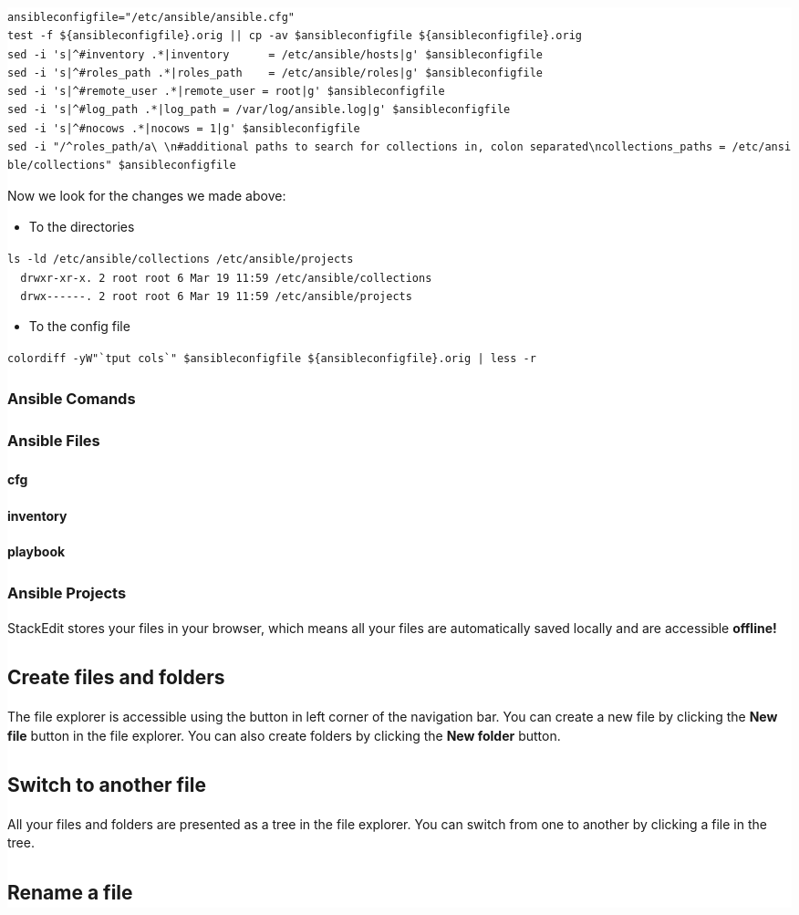 
    ansibleconfigfile="/etc/ansible/ansible.cfg"
    test -f ${ansibleconfigfile}.orig || cp -av $ansibleconfigfile ${ansibleconfigfile}.orig
    sed -i 's|^#inventory .*|inventory      = /etc/ansible/hosts|g' $ansibleconfigfile
    sed -i 's|^#roles_path .*|roles_path    = /etc/ansible/roles|g' $ansibleconfigfile
    sed -i 's|^#remote_user .*|remote_user = root|g' $ansibleconfigfile
    sed -i 's|^#log_path .*|log_path = /var/log/ansible.log|g' $ansibleconfigfile
    sed -i 's|^#nocows .*|nocows = 1|g' $ansibleconfigfile
    sed -i "/^roles_path/a\ \n#additional paths to search for collections in, colon separated\ncollections_paths = /etc/ansible/collections" $ansibleconfigfile

Now we look for the changes we made above:
* To the directories
```
ls -ld /etc/ansible/collections /etc/ansible/projects
  drwxr-xr-x. 2 root root 6 Mar 19 11:59 /etc/ansible/collections
  drwx------. 2 root root 6 Mar 19 11:59 /etc/ansible/projects
```
* To the config file
```
colordiff -yW"`tput cols`" $ansibleconfigfile ${ansibleconfigfile}.orig | less -r
```

### Ansible Comands


### Ansible Files
#### cfg
#### inventory
#### playbook




### Ansible Projects



StackEdit stores your files in your browser, which means all your files are automatically saved locally and are accessible **offline!**

## Create files and folders

The file explorer is accessible using the button in left corner of the navigation bar. You can create a new file by clicking the **New file** button in the file explorer. You can also create folders by clicking the **New folder** button.

## Switch to another file

All your files and folders are presented as a tree in the file explorer. You can switch from one to another by clicking a file in the tree.

## Rename a file
